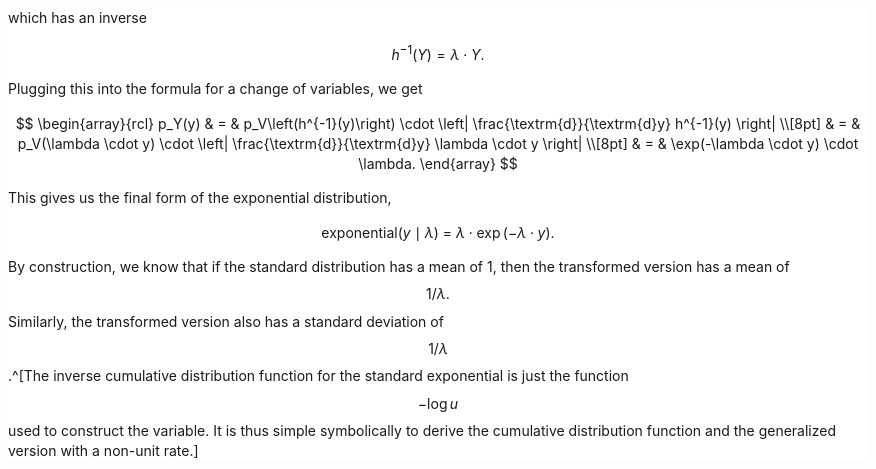 which has an inverse

$$
h^{-1}(Y) = \lambda \cdot Y.
$$

Plugging this into the formula for a change of variables, we get

$$
\begin{array}{rcl}
p_Y(y)
& = &
p_V\left(h^{-1}(y)\right)
\cdot
\left|
\frac{\textrm{d}}{\textrm{d}y} h^{-1}(y)
\right|
\\[8pt]
& = &
p_V(\lambda \cdot y)
\cdot
\left| \frac{\textrm{d}}{\textrm{d}y} \lambda \cdot y \right|
\\[8pt]
& = &
\exp(-\lambda \cdot y)
\cdot
\lambda.
\end{array}
$$

This gives us the final form of the exponential distribution,

$$
\textrm{exponential}(y \mid \lambda)
\ = \
\lambda \cdot \exp(-\lambda \cdot y).
$$

By construction, we know that if the standard distribution has a mean
of 1, then the transformed version has a mean of $$1 / \lambda.$$
Similarly, the transformed version also has a standard deviation of $$1
/ \lambda$$.^[The inverse cumulative distribution function for the
standard exponential is just the function $$-\log u$$ used to construct
the variable.  It is thus simple symbolically to derive the cumulative
distribution function and the generalized version with a non-unit rate.]
